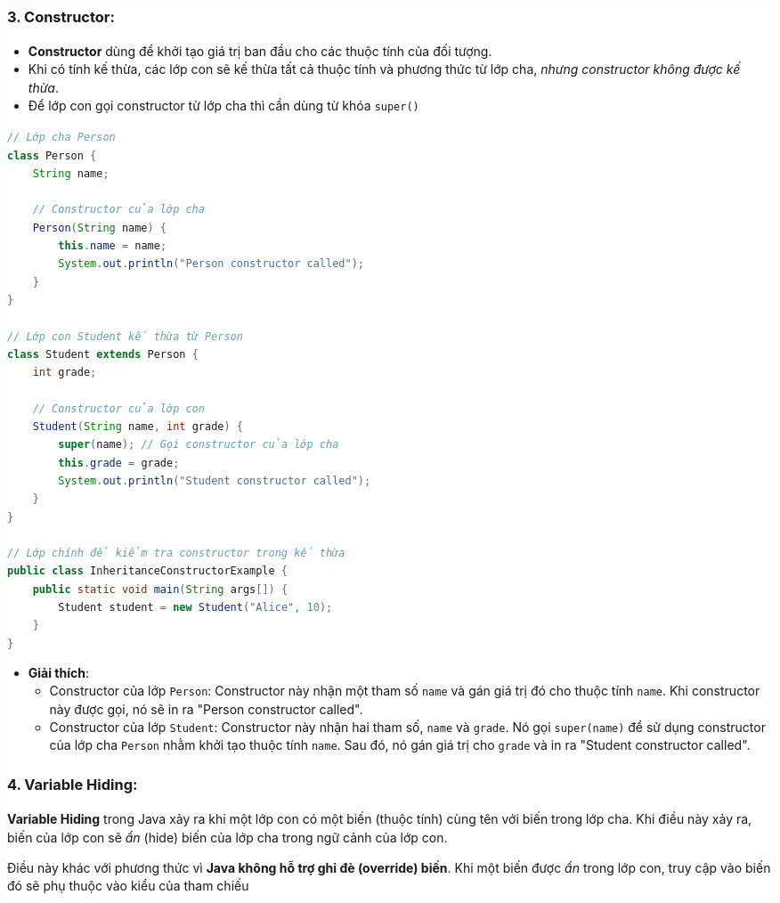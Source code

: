 ### **3. Constructor:**
- **Constructor** dùng để khởi tạo giá trị ban đầu cho các thuộc tính của đối tượng. 
- Khi có tính kế thừa, các lớp con sẽ kế thừa tất cả thuộc tính và phương thức từ lớp cha, *nhưng constructor không được kế thừa*. 
- Để lớp con gọi constructor từ lớp cha thì cần dùng từ khóa `super()`
```java
// Lớp cha Person
class Person {
    String name;

    // Constructor của lớp cha
    Person(String name) {
        this.name = name;
        System.out.println("Person constructor called");
    }
}

// Lớp con Student kế thừa từ Person
class Student extends Person {
    int grade;

    // Constructor của lớp con
    Student(String name, int grade) {
        super(name); // Gọi constructor của lớp cha
        this.grade = grade;
        System.out.println("Student constructor called");
    }
}

// Lớp chính để kiểm tra constructor trong kế thừa
public class InheritanceConstructorExample {
    public static void main(String args[]) {
        Student student = new Student("Alice", 10);
    }
}
```
- **Giải thích**:
    + Constructor của lớp `Person`: Constructor này nhận một tham số `name` và gán giá trị đó cho thuộc tính `name`. Khi constructor này được gọi, nó sẽ in ra "Person constructor called".
    + Constructor của lớp `Student`: Constructor này nhận hai tham số, `name` và `grade`. Nó gọi `super(name)` để sử dụng constructor của lớp cha `Person` nhằm khởi tạo thuộc tính `name`. Sau đó, nó gán giá trị cho `grade` và in ra "Student constructor called".

### **4. Variable Hiding:**
**Variable Hiding** trong Java xảy ra khi một lớp con có một biến (thuộc tính) cùng tên với biến trong lớp cha. Khi điều này xảy ra, biến của lớp con sẽ *ẩn* (hide) biến của lớp cha trong ngữ cảnh của lớp con.

Điều này khác với phương thức vì **Java không hỗ trợ ghi đè (override) biến**. Khi một biến được *ẩn* trong lớp con, truy cập vào biến đó sẽ phụ thuộc vào kiểu của tham chiếu
